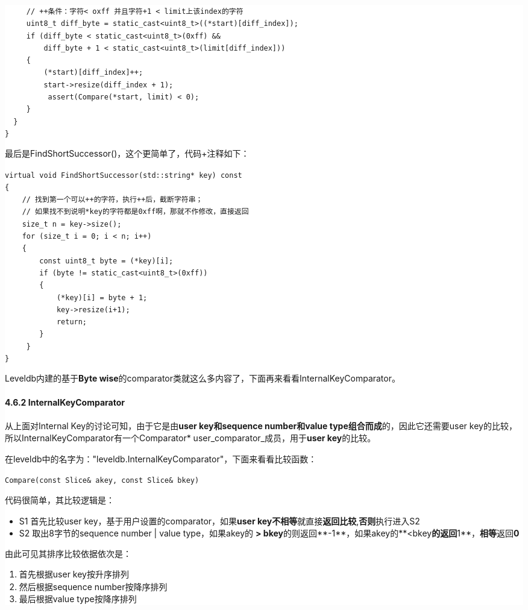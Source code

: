 ```
     // ++条件：字符< oxff 并且字符+1 < limit上该index的字符
     uint8_t diff_byte = static_cast<uint8_t>((*start)[diff_index]);
     if (diff_byte < static_cast<uint8_t>(0xff) &&
         diff_byte + 1 < static_cast<uint8_t>(limit[diff_index])) 
     {
         (*start)[diff_index]++;
         start->resize(diff_index + 1);
          assert(Compare(*start, limit) < 0);
     }
  }
}
```

最后是FindShortSuccessor()，这个更简单了，代码+注释如下：

```
virtual void FindShortSuccessor(std::string* key) const 
{
    // 找到第一个可以++的字符，执行++后，截断字符串；
    // 如果找不到说明*key的字符都是0xff啊，那就不作修改，直接返回
    size_t n = key->size();
    for (size_t i = 0; i < n; i++) 
    {
        const uint8_t byte = (*key)[i];
        if (byte != static_cast<uint8_t>(0xff)) 
        {
            (*key)[i] = byte + 1;
            key->resize(i+1);
            return;
        }
     }
}
```

Leveldb内建的基于**Byte wise**的comparator类就这么多内容了，下面再来看看InternalKeyComparator。

#### 4.6.2 InternalKeyComparator

从上面对Internal Key的讨论可知，由于它是由**user key和sequence number和value type组合而成**的，因此它还需要user key的比较，所以InternalKeyComparator有一个Comparator* user_comparator_成员，用于**user key**的比较。

在leveldb中的名字为："leveldb.InternalKeyComparator"，下面来看看比较函数：

```
Compare(const Slice& akey, const Slice& bkey)
```

代码很简单，其比较逻辑是：

- S1 首先比较user key，基于用户设置的comparator，如果**user key不相等**就直接**返回比较**,**否则**执行进入S2
- S2 取出8字节的sequence number | value type，如果akey的 **> bkey**的则返回**-1**，如果akey的**<bkey**的返回**1**，**相等**返回**0**

由此可见其排序比较依据依次是：

1. 首先根据user key按升序排列
2. 然后根据sequence number按降序排列
3. 最后根据value type按降序排列

